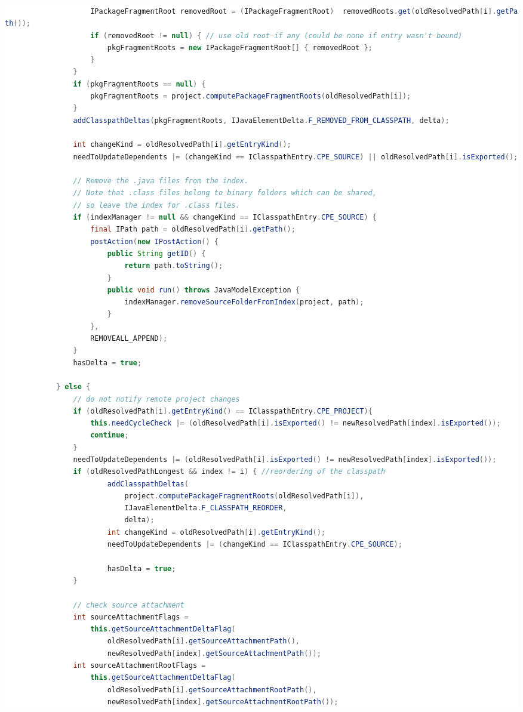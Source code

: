 ```java
					IPackageFragmentRoot removedRoot = (IPackageFragmentRoot)  removedRoots.get(oldResolvedPath[i].getPath());
					if (removedRoot != null) { // use old root if any (could be none if entry wasn't bound)
						pkgFragmentRoots = new IPackageFragmentRoot[] { removedRoot };
					}
				}
				if (pkgFragmentRoots == null) {
					pkgFragmentRoots = project.computePackageFragmentRoots(oldResolvedPath[i]);
				}
				addClasspathDeltas(pkgFragmentRoots, IJavaElementDelta.F_REMOVED_FROM_CLASSPATH, delta);

				int changeKind = oldResolvedPath[i].getEntryKind();
				needToUpdateDependents |= (changeKind == IClasspathEntry.CPE_SOURCE) || oldResolvedPath[i].isExported();

				// Remove the .java files from the index.
				// Note that .class files belong to binary folders which can be shared, 
				// so leave the index for .class files.
				if (indexManager != null && changeKind == IClasspathEntry.CPE_SOURCE) {
					final IPath path = oldResolvedPath[i].getPath();
					postAction(new IPostAction() {
						public String getID() {
							return path.toString();
						}
						public void run() throws JavaModelException {
							indexManager.removeSourceFolderFromIndex(project, path);
						}
					}, 
					REMOVEALL_APPEND);
				}
				hasDelta = true;

			} else {
				// do not notify remote project changes
				if (oldResolvedPath[i].getEntryKind() == IClasspathEntry.CPE_PROJECT){
					this.needCycleCheck |= (oldResolvedPath[i].isExported() != newResolvedPath[index].isExported());
					continue; 
				}				
				needToUpdateDependents |= (oldResolvedPath[i].isExported() != newResolvedPath[index].isExported());
				if (oldResolvedPathLongest && index != i) { //reordering of the classpath
						addClasspathDeltas(
							project.computePackageFragmentRoots(oldResolvedPath[i]),
							IJavaElementDelta.F_CLASSPATH_REORDER,
							delta);
						int changeKind = oldResolvedPath[i].getEntryKind();
						needToUpdateDependents |= (changeKind == IClasspathEntry.CPE_SOURCE);
		
						hasDelta = true;
				}
				
				// check source attachment
				int sourceAttachmentFlags = 
					this.getSourceAttachmentDeltaFlag(
						oldResolvedPath[i].getSourceAttachmentPath(),
						newResolvedPath[index].getSourceAttachmentPath());
				int sourceAttachmentRootFlags = 
					this.getSourceAttachmentDeltaFlag(
						oldResolvedPath[i].getSourceAttachmentRootPath(),
						newResolvedPath[index].getSourceAttachmentRootPath());
```